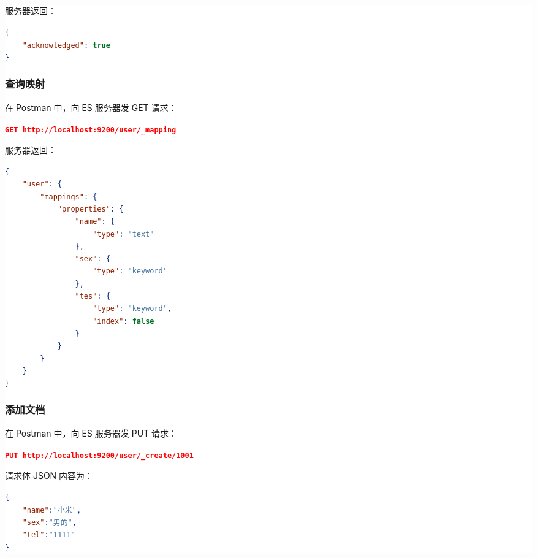 服务器返回：

```json
{
    "acknowledged": true
}
```

### 查询映射

在 Postman 中，向 ES 服务器发 GET 请求：

```json
GET http://localhost:9200/user/_mapping
```

服务器返回：

```json
{
    "user": {
        "mappings": {
            "properties": {
                "name": {
                    "type": "text"
                },
                "sex": {
                    "type": "keyword"
                },
                "tes": {
                    "type": "keyword",
                    "index": false
                }
            }
        }
    }
}
```

### 添加文档

在 Postman 中，向 ES 服务器发 PUT 请求：

```json
PUT http://localhost:9200/user/_create/1001
```

请求体 JSON 内容为：

```json
{
	"name":"小米",
	"sex":"男的",
	"tel":"1111"
}
```
